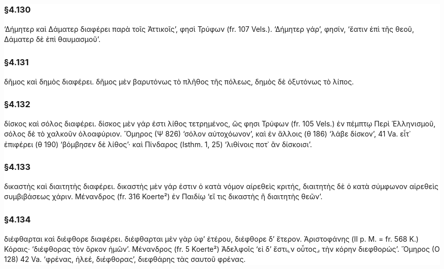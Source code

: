 ### §4.130  

<p>‘Δήμητερ καὶ Δάματερ διαφέρει παρὰ τοῖς Ἀττικοῖς’,
φησὶ Τρύφων (fr. 107 Vels.). ‘Δήμητερ γάρ’, φησίν,
‘ἔατιν ἐπὶ τῆς θεοῦ, Δάματερ δὲ ἐπὶ θαυμασμοῦ’.</p>

<pb n="34"/>  

### §4.131  

<p>δῆμος καὶ δημὸς διαφέρει. δῆμος μὲν βαρυτόνως τὸ
πλῆθος τῆς πόλεως, δημὸς δὲ ὀξυτόνως τὸ λίπος.</p> <lb n="3"/>  

### §4.132  

<p>δίσκος καὶ σόλος διαφέρει. δίσκος μὲν γάρ ἐστι λίθος
τετρημένος, ὥς φησι Τρύφων (fr. 105 Vels.) ἐν πέμπτῳ Περὶ
Ἑλληνισμοῦ, σόλος δὲ τὸ χαλκοῦν ὁλοαφύριον. Ὅμηρος
(Ψ 826) <lb n="6"/>
<lg>
<l rend="indent">‘σόλον αὐτοχόωνον’,</l>
</lg>
καὶ ἐν ἄλλοις (θ 186)
<lg>
<l rend="indent">‘λάβε δίσκον’,</l> <lb n="9"/>
</lg>
<note type="marginal">41 Va.</note> εἶτ᾿ ἐπιφέρει (θ 190)
<lg>
<l>‘βόμβησε<add cause="fix">ν</add> δὲ λίθος’·</l>
</lg>
καὶ Πίνδαρος (Isthm. 1, 25) <lb n="12"/>
<lg>
<l>‘λιθίνοις ποτ᾿ ἂν δίσκοισι’.</l>
</lg></p>  

### §4.133  

<p>δικαστὴς καὶ διαιτητὴς διαφέρει. δικαστὴς μὲν
γάρ ἐστιν ὁ κατὰ νόμον αἱρεθεὶς κριτής, διαιτητὴς δὲ ὁ κατὰ <lb n="15"/>
σύμφωνον αἱρεθεὶς συμβιβάσεως χάριν. Μένανδρος (fr. 316
Koerte²) ἐν Παιδίῳ
<lg>
<l>‘εἴ τις δικαστὴς ἢ διαιτητὴς θεῶν’.</l> <lb n="18"/>
</lg></p>

<pb n="35"/>  

### §4.134  

<p>διέφθαρται καὶ διέφθορε διαφέρει. διέφθαρται μὲν
γὰρ ὑφʼ ἑτέρου, διέφθορε δʼ ἕτερον. Ἀριστοφάνης (II p. <lb n="1173"/>
<lb n="3"/> M. = fr. 568 K.) Κόραις·
<lg>
<l>‘διέφθορας τὸν ὅρκον ἡμῶν’.</l>
</lg>
Μένανδρος (fr. 5 Koerte²) Ἀδελφοῖς
<lg>
<lb n="6"/> <l>‘εἰ δʼ ἔστι⌞ν οὗτος⌟ τὴν κόρην διεφθορώς’.</l>
</lg>
Ὅμηρος (Ο 128) <note type="marginal">42 Va.</note>
<lg>
<l>‘φρένας, ἠλεέ, διέφθορας’,</l>
</lg>
<lb n="9"/> διεφθάρης τὰς σαυτοῦ φρένας.</p>  
